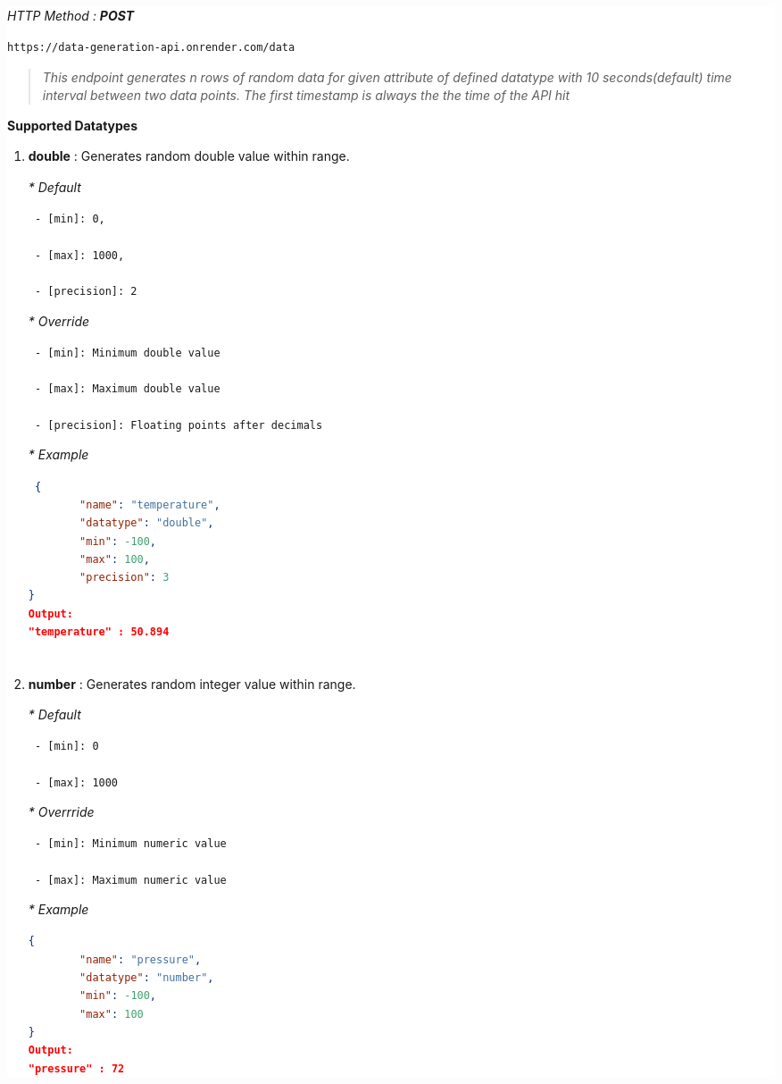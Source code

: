 
*HTTP Method : **POST*** 

`https://data-generation-api.onrender.com/data`

> _This endpoint generates n rows of random data for given attribute of defined datatype with 10 seconds(default) time interval between two data points.
The first timestamp is always the the time of the API hit_ 

**Supported Datatypes**
1) **double** : Generates random double value within range.

    _* Default_ 
        
        - [min]: 0,
        
        - [max]: 1000,
        
        - [precision]: 2
    _* Override_ 
        
        - [min]: Minimum double value
        
        - [max]: Maximum double value
        
        - [precision]: Floating points after decimals
        
    _* Example_ 
    
    ```json
     {
            "name": "temperature",
            "datatype": "double",
            "min": -100,
            "max": 100,
            "precision": 3
    }
    Output:
    "temperature" : 50.894
    ```

#
2) **number** : Generates random integer value within range.
    
    _* Default_ 
        
        - [min]: 0
        
        - [max]: 1000
        
   
   _* Overrride_ 
        
        - [min]: Minimum numeric value
        
        - [max]: Maximum numeric value
        
   
   _* Example_ 
    ```json
    {
            "name": "pressure",
            "datatype": "number",
            "min": -100,
            "max": 100
    }
    Output:
    "pressure" : 72
    ```
